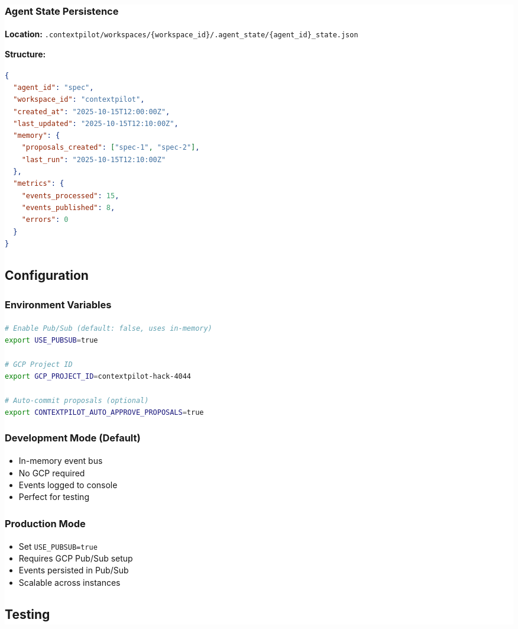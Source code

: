 ### Agent State Persistence

**Location:** `.contextpilot/workspaces/{workspace_id}/.agent_state/{agent_id}_state.json`

**Structure:**
```json
{
  "agent_id": "spec",
  "workspace_id": "contextpilot",
  "created_at": "2025-10-15T12:00:00Z",
  "last_updated": "2025-10-15T12:10:00Z",
  "memory": {
    "proposals_created": ["spec-1", "spec-2"],
    "last_run": "2025-10-15T12:10:00Z"
  },
  "metrics": {
    "events_processed": 15,
    "events_published": 8,
    "errors": 0
  }
}
```

## Configuration

### Environment Variables

```bash
# Enable Pub/Sub (default: false, uses in-memory)
export USE_PUBSUB=true

# GCP Project ID
export GCP_PROJECT_ID=contextpilot-hack-4044

# Auto-commit proposals (optional)
export CONTEXTPILOT_AUTO_APPROVE_PROPOSALS=true
```

### Development Mode (Default)
- In-memory event bus
- No GCP required
- Events logged to console
- Perfect for testing

### Production Mode
- Set `USE_PUBSUB=true`
- Requires GCP Pub/Sub setup
- Events persisted in Pub/Sub
- Scalable across instances

## Testing
